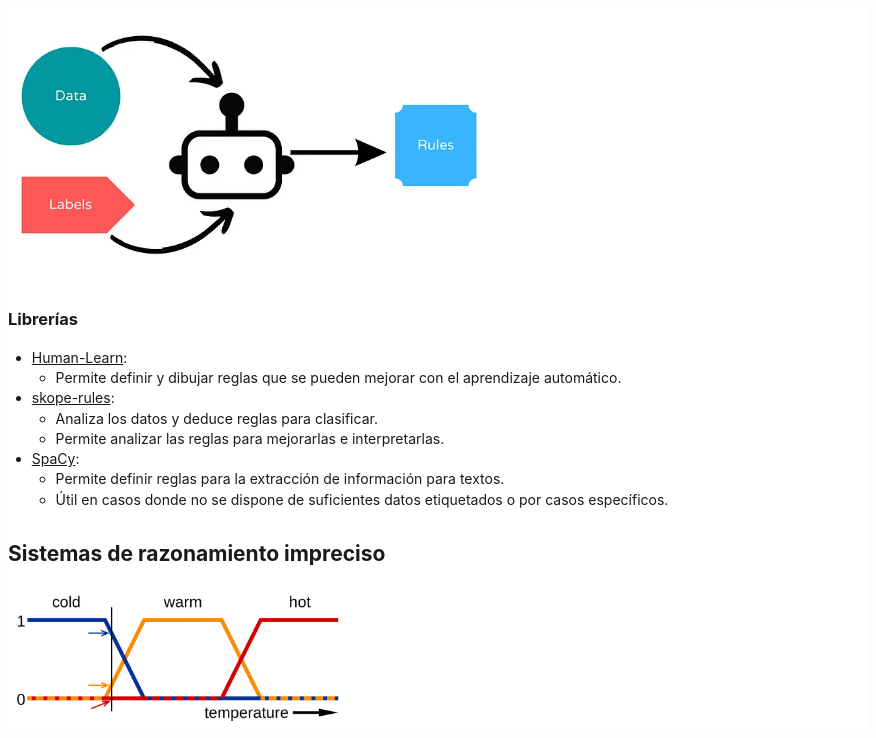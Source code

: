 <img src="assets/1 wkeYZMEmA1W-lAbUTLzPrw.webp" alt="ajuste correcto 85%" style="zoom: 67%;" />

### Librerías

* [Human-Learn](https://koaning.github.io/human-learn/index.html):
  * Permite definir y dibujar reglas que se pueden mejorar con el aprendizaje automático.
* [skope-rules](https://github.com/scikit-learn-contrib/skope-rules):
  * Analiza los datos y deduce reglas para clasificar.
  * Permite analizar las reglas para mejorarlas e interpretarlas.
* [SpaCy](https://spacy.io/usage/rule-based-matching):
  * Permite definir reglas para la extracción de información para textos.
  * Útil en casos donde no se dispone de suficientes datos etiquetados o por casos específicos.

## Sistemas de razonamiento impreciso

<img src="assets/1280px-Fuzzy_logic_temperature_en.svg.png" alt="1280px-Fuzzy_logic_temperature_es.svg.png" style="zoom: 33%;" />
